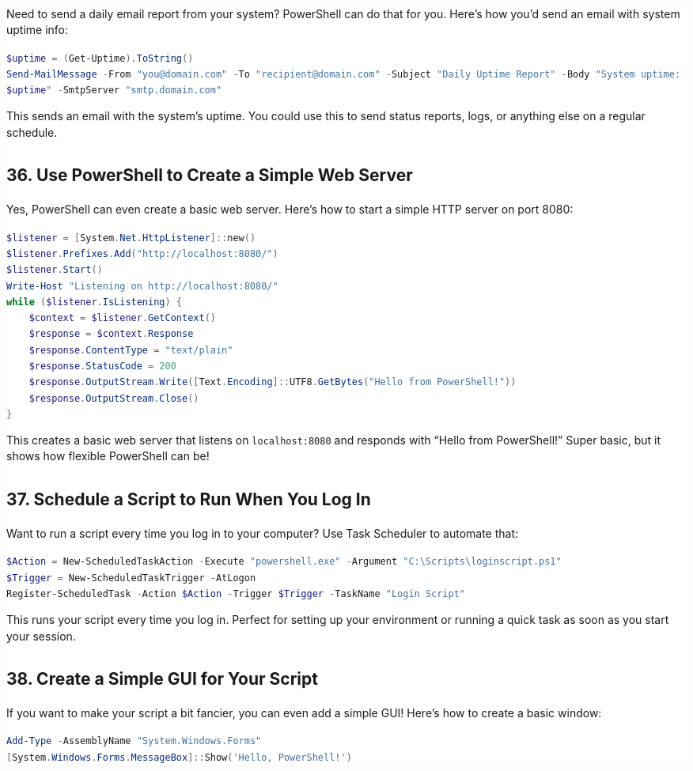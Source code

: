 Need to send a daily email report from your system? PowerShell can do that for you. Here’s how you’d send an email with system uptime info:

```powershell
$uptime = (Get-Uptime).ToString()
Send-MailMessage -From "you@domain.com" -To "recipient@domain.com" -Subject "Daily Uptime Report" -Body "System uptime: $uptime" -SmtpServer "smtp.domain.com"
```

This sends an email with the system’s uptime. You could use this to send status reports, logs, or anything else on a regular schedule.

## 36. Use PowerShell to Create a Simple Web Server

Yes, PowerShell can even create a basic web server. Here’s how to start a simple HTTP server on port 8080:

```powershell
$listener = [System.Net.HttpListener]::new()
$listener.Prefixes.Add("http://localhost:8080/")
$listener.Start()
Write-Host "Listening on http://localhost:8080/"
while ($listener.IsListening) {
    $context = $listener.GetContext()
    $response = $context.Response
    $response.ContentType = "text/plain"
    $response.StatusCode = 200
    $response.OutputStream.Write([Text.Encoding]::UTF8.GetBytes("Hello from PowerShell!"))
    $response.OutputStream.Close()
}
```

This creates a basic web server that listens on `localhost:8080` and responds with “Hello from PowerShell!” Super basic, but it shows how flexible PowerShell can be!

## 37. Schedule a Script to Run When You Log In

Want to run a script every time you log in to your computer? Use Task Scheduler to automate that:

```powershell
$Action = New-ScheduledTaskAction -Execute "powershell.exe" -Argument "C:\Scripts\loginscript.ps1"
$Trigger = New-ScheduledTaskTrigger -AtLogon
Register-ScheduledTask -Action $Action -Trigger $Trigger -TaskName "Login Script"
```

This runs your script every time you log in. Perfect for setting up your environment or running a quick task as soon as you start your session.

## 38. Create a Simple GUI for Your Script

If you want to make your script a bit fancier, you can even add a simple GUI! Here’s how to create a basic window:

```powershell
Add-Type -AssemblyName "System.Windows.Forms"
[System.Windows.Forms.MessageBox]::Show('Hello, PowerShell!')
```

